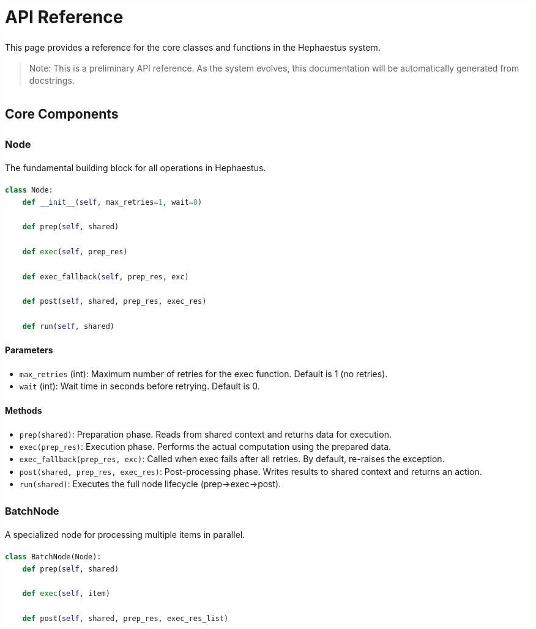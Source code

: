 # API Reference

This page provides a reference for the core classes and functions in the Hephaestus system.

> Note: This is a preliminary API reference. As the system evolves, this documentation will be automatically generated from docstrings.

## Core Components

### Node

The fundamental building block for all operations in Hephaestus.

```python
class Node:
    def __init__(self, max_retries=1, wait=0)
    
    def prep(self, shared)
    
    def exec(self, prep_res)
    
    def exec_fallback(self, prep_res, exc)
    
    def post(self, shared, prep_res, exec_res)
    
    def run(self, shared)
```

#### Parameters
- `max_retries` (int): Maximum number of retries for the exec function. Default is 1 (no retries).
- `wait` (int): Wait time in seconds before retrying. Default is 0.

#### Methods
- `prep(shared)`: Preparation phase. Reads from shared context and returns data for execution.
- `exec(prep_res)`: Execution phase. Performs the actual computation using the prepared data.
- `exec_fallback(prep_res, exc)`: Called when exec fails after all retries. By default, re-raises the exception.
- `post(shared, prep_res, exec_res)`: Post-processing phase. Writes results to shared context and returns an action.
- `run(shared)`: Executes the full node lifecycle (prep->exec->post).

### BatchNode

A specialized node for processing multiple items in parallel.

```python
class BatchNode(Node):
    def prep(self, shared)
    
    def exec(self, item)
    
    def post(self, shared, prep_res, exec_res_list)
```
